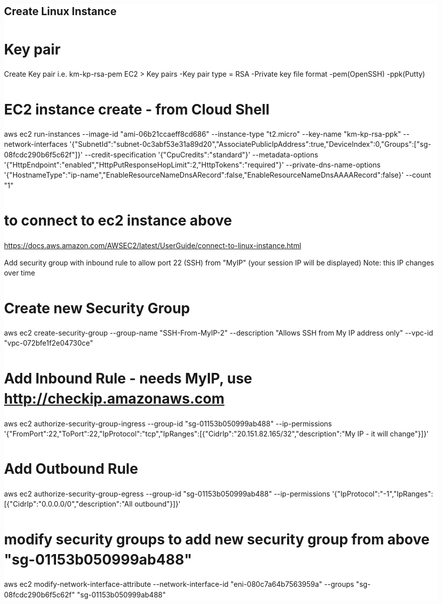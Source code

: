 
## Create Linux Instance 

# Key pair
Create Key pair i.e. km-kp-rsa-pem
EC2 > Key pairs 
    -Key pair type = RSA 
    -Private key file format
        -pem(OpenSSH)
        -ppk(Putty)


# EC2 instance create - from Cloud Shell
aws ec2 run-instances --image-id "ami-06b21ccaeff8cd686" --instance-type "t2.micro" --key-name "km-kp-rsa-ppk" --network-interfaces '{"SubnetId":"subnet-0c3abf53e31a89d20","AssociatePublicIpAddress":true,"DeviceIndex":0,"Groups":["sg-08fcdc290b6f5c62f"]}' --credit-specification '{"CpuCredits":"standard"}' --metadata-options '{"HttpEndpoint":"enabled","HttpPutResponseHopLimit":2,"HttpTokens":"required"}' --private-dns-name-options '{"HostnameType":"ip-name","EnableResourceNameDnsARecord":false,"EnableResourceNameDnsAAAARecord":false}' --count "1" 

# to connect to ec2 instance above
https://docs.aws.amazon.com/AWSEC2/latest/UserGuide/connect-to-linux-instance.html

Add security group with inbound rule to allow port 22 (SSH) from "MyIP" (your session IP will be displayed)
Note: this IP changes over time
# Create new Security Group
aws ec2 create-security-group --group-name "SSH-From-MyIP-2" --description "Allows SSH from My IP address only" --vpc-id "vpc-072bfe1f2e04730ce" 

# Add Inbound Rule - needs MyIP, use http://checkip.amazonaws.com
aws ec2 authorize-security-group-ingress --group-id "sg-01153b050999ab488" --ip-permissions '{"FromPort":22,"ToPort":22,"IpProtocol":"tcp","IpRanges":[{"CidrIp":"20.151.82.165/32","description":"My IP - it will change"}]}' 

# Add Outbound Rule
aws ec2 authorize-security-group-egress --group-id "sg-01153b050999ab488" --ip-permissions '{"IpProtocol":"-1","IpRanges":[{"CidrIp":"0.0.0.0/0","description":"All outbound"}]}' 

# modify security groups to add new security group from above "sg-01153b050999ab488"
aws ec2 modify-network-interface-attribute --network-interface-id "eni-080c7a64b7563959a" --groups "sg-08fcdc290b6f5c62f" "sg-01153b050999ab488" 
